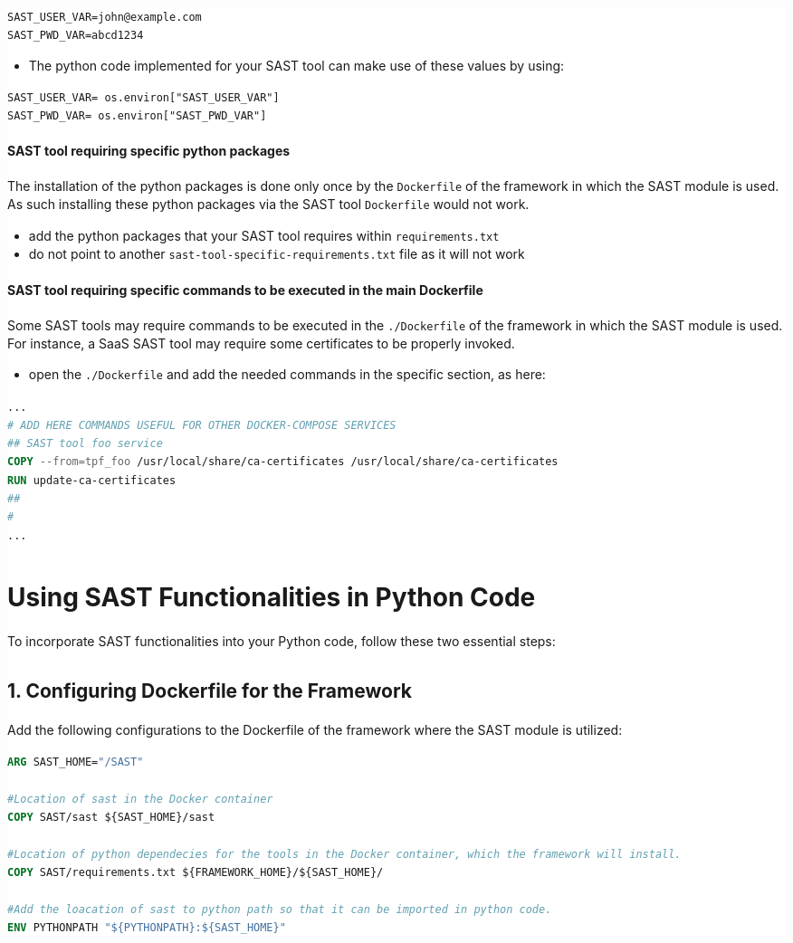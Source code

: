 ```env
SAST_USER_VAR=john@example.com
SAST_PWD_VAR=abcd1234
```

- The python code implemented for your SAST tool can make use of these values by using:

```env
SAST_USER_VAR= os.environ["SAST_USER_VAR"]
SAST_PWD_VAR= os.environ["SAST_PWD_VAR"]
```

#### SAST tool requiring specific python packages

The installation of the python packages is done only once by the `Dockerfile` of the framework in which the SAST module
is used. As such installing these python packages via the SAST tool `Dockerfile` would not work.

- add the python packages that your SAST tool requires within `requirements.txt`
- do not point to another `sast-tool-specific-requirements.txt` file as it will not work

#### SAST tool requiring specific commands to be executed in the main Dockerfile

Some SAST tools may require commands to be executed in the `./Dockerfile` of the framework in which the SAST module
is used. For instance, a SaaS SAST tool may require some certificates to be properly invoked.

- open the `./Dockerfile` and add the needed commands in the specific section, as here:

```dockerfile
...
# ADD HERE COMMANDS USEFUL FOR OTHER DOCKER-COMPOSE SERVICES
## SAST tool foo service
COPY --from=tpf_foo /usr/local/share/ca-certificates /usr/local/share/ca-certificates
RUN update-ca-certificates
##
#
...
```
# Using SAST Functionalities in Python Code

To incorporate SAST functionalities into your Python code, follow these two essential steps:

## 1. Configuring Dockerfile for the Framework 

Add the following configurations to the Dockerfile of the framework where the SAST module is utilized:

```Dockerfile
ARG SAST_HOME="/SAST"

#Location of sast in the Docker container
COPY SAST/sast ${SAST_HOME}/sast 

#Location of python dependecies for the tools in the Docker container, which the framework will install.
COPY SAST/requirements.txt ${FRAMEWORK_HOME}/${SAST_HOME}/ 

#Add the loacation of sast to python path so that it can be imported in python code.
ENV PYTHONPATH "${PYTHONPATH}:${SAST_HOME}"
```
